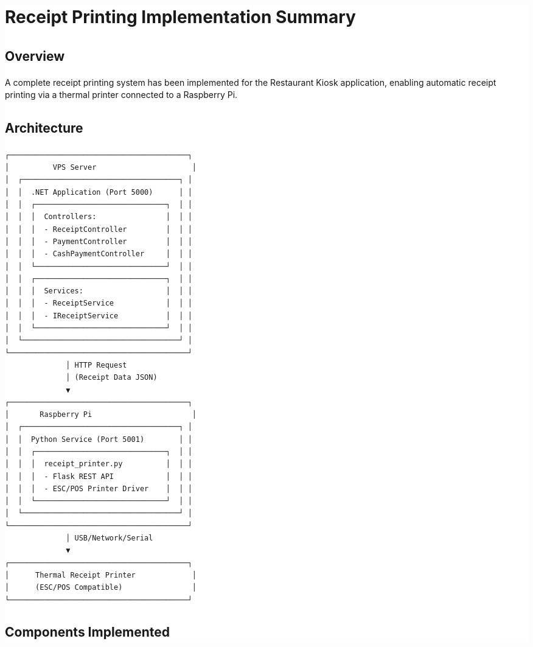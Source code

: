 # Receipt Printing Implementation Summary

## Overview

A complete receipt printing system has been implemented for the Restaurant Kiosk application, enabling automatic receipt printing via a thermal printer connected to a Raspberry Pi.

## Architecture

```
┌─────────────────────────────────────────┐
│          VPS Server                      │
│  ┌────────────────────────────────────┐ │
│  │  .NET Application (Port 5000)      │ │
│  │  ┌──────────────────────────────┐  │ │
│  │  │  Controllers:                │  │ │
│  │  │  - ReceiptController         │  │ │
│  │  │  - PaymentController         │  │ │
│  │  │  - CashPaymentController     │  │ │
│  │  └──────────────────────────────┘  │ │
│  │  ┌──────────────────────────────┐  │ │
│  │  │  Services:                   │  │ │
│  │  │  - ReceiptService            │  │ │
│  │  │  - IReceiptService           │  │ │
│  │  └──────────────────────────────┘  │ │
│  └────────────────────────────────────┘ │
└─────────────────────────────────────────┘
              │ HTTP Request
              │ (Receipt Data JSON)
              ▼
┌─────────────────────────────────────────┐
│       Raspberry Pi                       │
│  ┌────────────────────────────────────┐ │
│  │  Python Service (Port 5001)        │ │
│  │  ┌──────────────────────────────┐  │ │
│  │  │  receipt_printer.py          │  │ │
│  │  │  - Flask REST API            │  │ │
│  │  │  - ESC/POS Printer Driver    │  │ │
│  │  └──────────────────────────────┘  │ │
│  └────────────────────────────────────┘ │
└─────────────────────────────────────────┘
              │ USB/Network/Serial
              ▼
┌─────────────────────────────────────────┐
│      Thermal Receipt Printer             │
│      (ESC/POS Compatible)                │
└─────────────────────────────────────────┘
```

## Components Implemented
